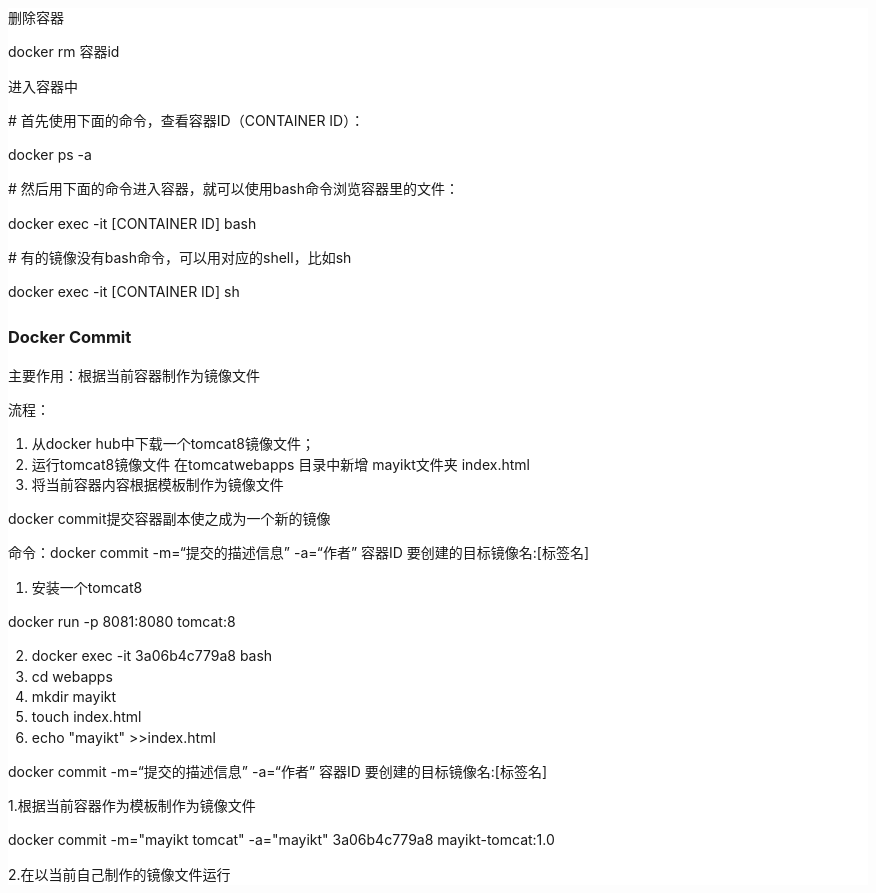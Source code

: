 删除容器

docker rm 容器id

进入容器中

 

\# 首先使用下面的命令，查看容器ID（CONTAINER ID）：

docker ps -a

\# 然后用下面的命令进入容器，就可以使用bash命令浏览容器里的文件：

docker exec -it [CONTAINER ID] bash

\# 有的镜像没有bash命令，可以用对应的shell，比如sh

docker exec -it [CONTAINER ID] sh



### Docker Commit

主要作用：根据当前容器制作为镜像文件

 

流程：

1. 从docker hub中下载一个tomcat8镜像文件；
2. 运行tomcat8镜像文件 在tomcatwebapps 目录中新增 mayikt文件夹 index.html
3. 将当前容器内容根据模板制作为镜像文件

 

docker commit提交容器副本使之成为一个新的镜像

命令：docker commit -m=“提交的描述信息” -a=“作者” 容器ID 要创建的目标镜像名:[标签名]

 

 

1. 安装一个tomcat8

docker run -p 8081:8080  tomcat:8

2. docker exec -it 3a06b4c779a8  bash
3. cd webapps 
4. mkdir mayikt 
5. touch index.html
6. echo "mayikt" >>index.html

 

 

docker commit -m=“提交的描述信息” -a=“作者” 容器ID 要创建的目标镜像名:[标签名]

 

1.根据当前容器作为模板制作为镜像文件

docker commit -m="mayikt tomcat" -a="mayikt" 3a06b4c779a8 mayikt-tomcat:1.0

2.在以当前自己制作的镜像文件运行
